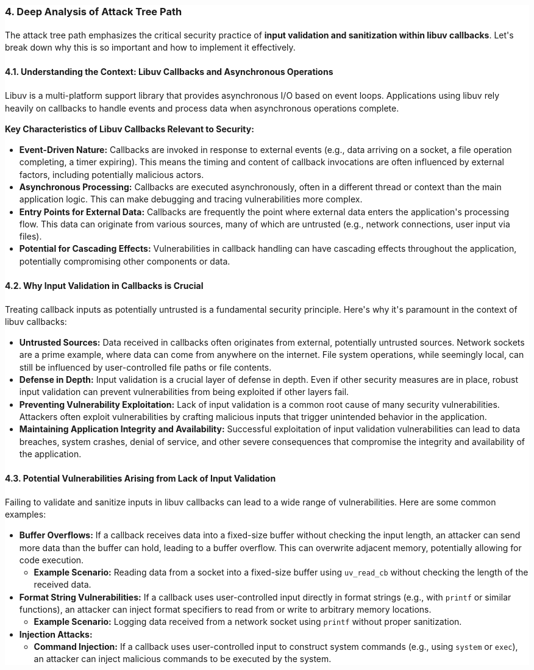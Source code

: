 ### 4. Deep Analysis of Attack Tree Path

The attack tree path emphasizes the critical security practice of **input validation and sanitization within libuv callbacks**.  Let's break down why this is so important and how to implement it effectively.

#### 4.1. Understanding the Context: Libuv Callbacks and Asynchronous Operations

Libuv is a multi-platform support library that provides asynchronous I/O based on event loops.  Applications using libuv rely heavily on callbacks to handle events and process data when asynchronous operations complete.

**Key Characteristics of Libuv Callbacks Relevant to Security:**

* **Event-Driven Nature:** Callbacks are invoked in response to external events (e.g., data arriving on a socket, a file operation completing, a timer expiring). This means the timing and content of callback invocations are often influenced by external factors, including potentially malicious actors.
* **Asynchronous Processing:** Callbacks are executed asynchronously, often in a different thread or context than the main application logic. This can make debugging and tracing vulnerabilities more complex.
* **Entry Points for External Data:** Callbacks are frequently the point where external data enters the application's processing flow. This data can originate from various sources, many of which are untrusted (e.g., network connections, user input via files).
* **Potential for Cascading Effects:**  Vulnerabilities in callback handling can have cascading effects throughout the application, potentially compromising other components or data.

#### 4.2. Why Input Validation in Callbacks is Crucial

Treating callback inputs as potentially untrusted is a fundamental security principle.  Here's why it's paramount in the context of libuv callbacks:

* **Untrusted Sources:**  Data received in callbacks often originates from external, potentially untrusted sources.  Network sockets are a prime example, where data can come from anywhere on the internet. File system operations, while seemingly local, can still be influenced by user-controlled file paths or file contents.
* **Defense in Depth:** Input validation is a crucial layer of defense in depth. Even if other security measures are in place, robust input validation can prevent vulnerabilities from being exploited if other layers fail.
* **Preventing Vulnerability Exploitation:**  Lack of input validation is a common root cause of many security vulnerabilities. Attackers often exploit vulnerabilities by crafting malicious inputs that trigger unintended behavior in the application.
* **Maintaining Application Integrity and Availability:**  Successful exploitation of input validation vulnerabilities can lead to data breaches, system crashes, denial of service, and other severe consequences that compromise the integrity and availability of the application.

#### 4.3. Potential Vulnerabilities Arising from Lack of Input Validation

Failing to validate and sanitize inputs in libuv callbacks can lead to a wide range of vulnerabilities. Here are some common examples:

* **Buffer Overflows:** If a callback receives data into a fixed-size buffer without checking the input length, an attacker can send more data than the buffer can hold, leading to a buffer overflow. This can overwrite adjacent memory, potentially allowing for code execution.
    * **Example Scenario:**  Reading data from a socket into a fixed-size buffer using `uv_read_cb` without checking the length of the received data.
* **Format String Vulnerabilities:** If a callback uses user-controlled input directly in format strings (e.g., with `printf` or similar functions), an attacker can inject format specifiers to read from or write to arbitrary memory locations.
    * **Example Scenario:** Logging data received from a network socket using `printf` without proper sanitization.
* **Injection Attacks:**
    * **Command Injection:** If a callback uses user-controlled input to construct system commands (e.g., using `system` or `exec`), an attacker can inject malicious commands to be executed by the system.